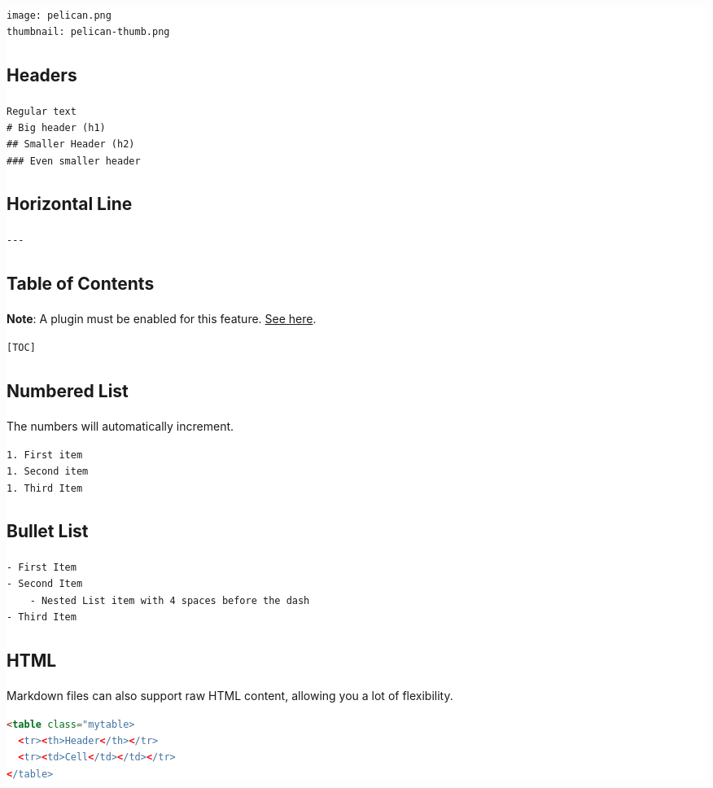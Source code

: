 ```text
image: pelican.png
thumbnail: pelican-thumb.png
```

## Headers
```text
Regular text
# Big header (h1)
## Smaller Header (h2)
### Even smaller header
```

## Horizontal Line
```text
---
```

## Table of Contents
**Note**: A plugin must be enabled for this feature.
[See here](https://github.com/tessgi/TessGiWebsite/tree/master/plugins/extract_toc).

```text
[TOC]
```

## Numbered List
The numbers will automatically increment.
```text
1. First item
1. Second item
1. Third Item
```

## Bullet List
```text
- First Item
- Second Item
    - Nested List item with 4 spaces before the dash
- Third Item
```

## HTML
Markdown files can also support raw HTML content, allowing you a lot of
flexibility.

```html
<table class="mytable>
  <tr><th>Header</th></tr>
  <tr><td>Cell</td></td></tr>
</table>
```

